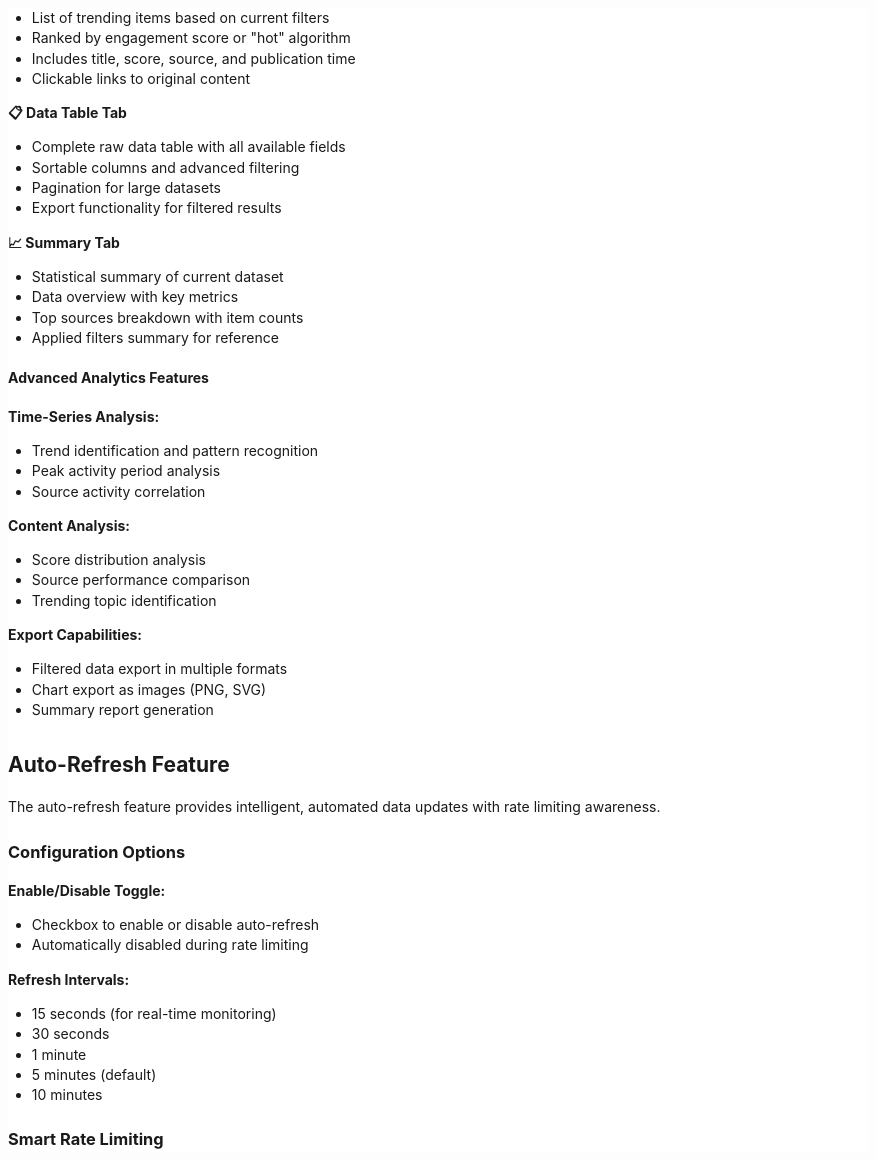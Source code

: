- List of trending items based on current filters
- Ranked by engagement score or "hot" algorithm
- Includes title, score, source, and publication time
- Clickable links to original content

**📋 Data Table Tab**

- Complete raw data table with all available fields
- Sortable columns and advanced filtering
- Pagination for large datasets
- Export functionality for filtered results

**📈 Summary Tab**

- Statistical summary of current dataset
- Data overview with key metrics
- Top sources breakdown with item counts
- Applied filters summary for reference

#### Advanced Analytics Features

**Time-Series Analysis:**
- Trend identification and pattern recognition
- Peak activity period analysis
- Source activity correlation

**Content Analysis:**
- Score distribution analysis
- Source performance comparison
- Trending topic identification

**Export Capabilities:**
- Filtered data export in multiple formats
- Chart export as images (PNG, SVG)
- Summary report generation

## Auto-Refresh Feature

The auto-refresh feature provides intelligent, automated data updates with rate limiting awareness.

### Configuration Options

**Enable/Disable Toggle:**
- Checkbox to enable or disable auto-refresh
- Automatically disabled during rate limiting

**Refresh Intervals:**
- 15 seconds (for real-time monitoring)
- 30 seconds
- 1 minute
- 5 minutes (default)
- 10 minutes

### Smart Rate Limiting
